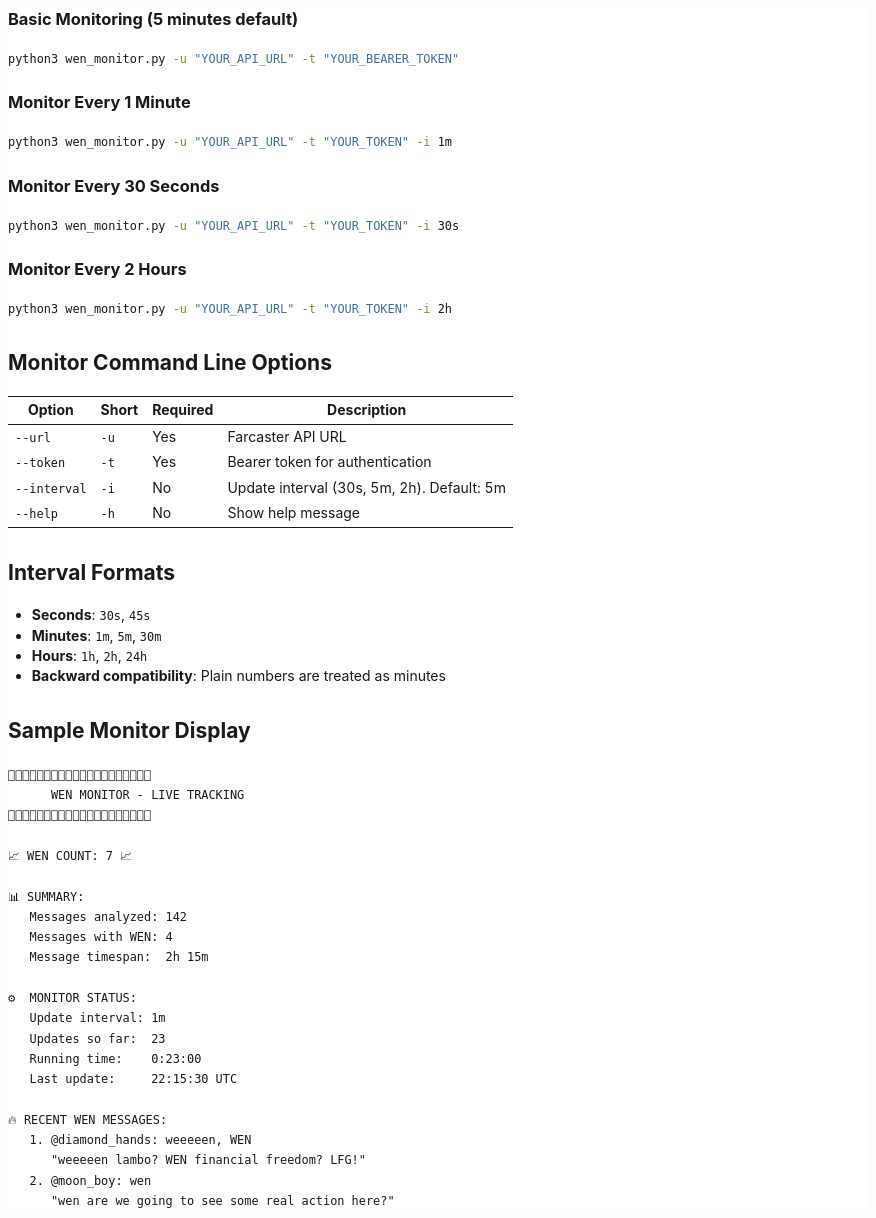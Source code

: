 ### Basic Monitoring (5 minutes default)
```bash
python3 wen_monitor.py -u "YOUR_API_URL" -t "YOUR_BEARER_TOKEN"
```

### Monitor Every 1 Minute
```bash
python3 wen_monitor.py -u "YOUR_API_URL" -t "YOUR_TOKEN" -i 1m
```

### Monitor Every 30 Seconds
```bash
python3 wen_monitor.py -u "YOUR_API_URL" -t "YOUR_TOKEN" -i 30s
```

### Monitor Every 2 Hours
```bash
python3 wen_monitor.py -u "YOUR_API_URL" -t "YOUR_TOKEN" -i 2h
```

## Monitor Command Line Options

| Option | Short | Required | Description |
|--------|-------|----------|-------------|
| `--url` | `-u` | Yes | Farcaster API URL |
| `--token` | `-t` | Yes | Bearer token for authentication |
| `--interval` | `-i` | No | Update interval (30s, 5m, 2h). Default: 5m |
| `--help` | `-h` | No | Show help message |

## Interval Formats

- **Seconds**: `30s`, `45s`
- **Minutes**: `1m`, `5m`, `30m`
- **Hours**: `1h`, `2h`, `24h`
- **Backward compatibility**: Plain numbers are treated as minutes

## Sample Monitor Display

```
🚨🚨🚨🚨🚨🚨🚨🚨🚨🚨🚨🚨🚨🚨🚨🚨🚨🚨🚨🚨
      WEN MONITOR - LIVE TRACKING
🚨🚨🚨🚨🚨🚨🚨🚨🚨🚨🚨🚨🚨🚨🚨🚨🚨🚨🚨🚨

📈 WEN COUNT: 7 📈

📊 SUMMARY:
   Messages analyzed: 142
   Messages with WEN: 4
   Message timespan:  2h 15m

⚙️  MONITOR STATUS:
   Update interval: 1m
   Updates so far:  23
   Running time:    0:23:00
   Last update:     22:15:30 UTC

🔥 RECENT WEN MESSAGES:
   1. @diamond_hands: weeeeen, WEN
      "weeeeen lambo? WEN financial freedom? LFG!"
   2. @moon_boy: wen
      "wen are we going to see some real action here?"
```